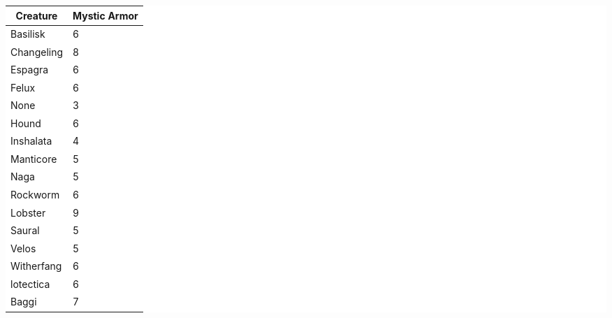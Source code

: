 | Creature               | Mystic Armor      |
|------------------------|-------------------|
| Basilisk         |         6         |
| Changeling       |         8         |
| Espagra          |         6         |
| Felux            |         6         |
| None             |         3         |
| Hound            |         6         |
| Inshalata        |         4         |
| Manticore        |         5         |
| Naga             |         5         |
| Rockworm         |         6         |
| Lobster          |         9         |
| Saural           |         5         |
| Velos            |         5         |
| Witherfang       |         6         |
| lotectica        |         6         |
| Baggi            |         7         |
